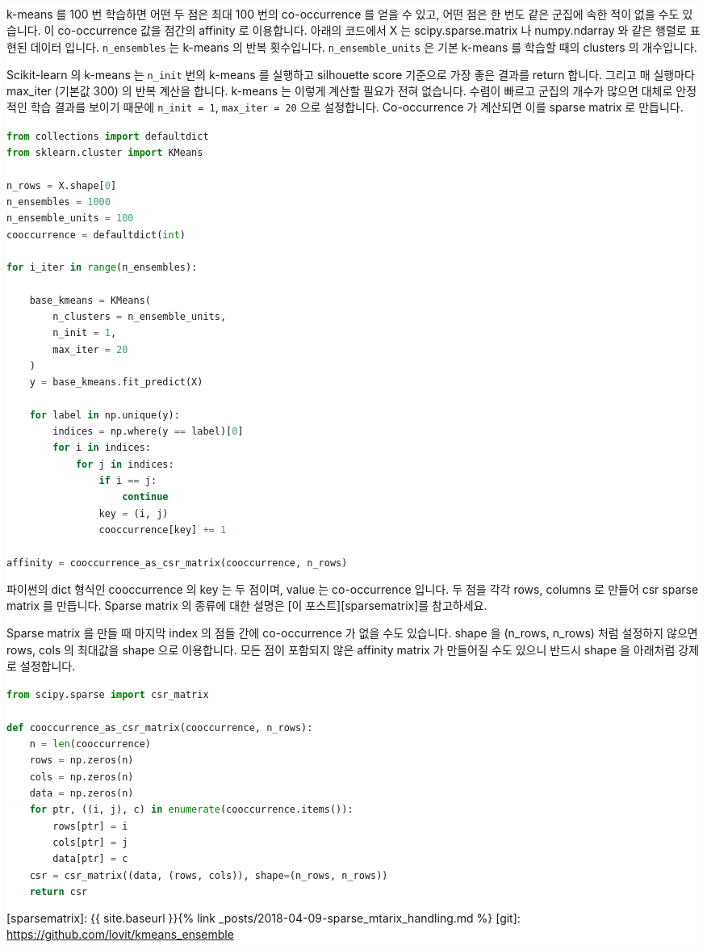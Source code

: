 k-means 를 100 번 학습하면 어떤 두 점은 최대 100 번의 co-occurrence 를 얻을 수 있고, 어떤 점은 한 번도 같은 군집에 속한 적이 없을 수도 있습니다. 이 co-occurrence 값을 점간의 affinity 로 이용합니다. 아래의 코드에서 X 는 scipy.sparse.matrix 나 numpy.ndarray 와 같은 행렬로 표현된 데이터 입니다. `n_ensembles` 는 k-means 의 반복 횟수입니다. `n_ensemble_units` 은 기본 k-means 를 학습할 때의 clusters 의 개수입니다.

Scikit-learn 의 k-means 는 `n_init` 번의 k-means 를 실행하고 silhouette score 기준으로 가장 좋은 결과를 return 합니다. 그리고 매 실행마다 max_iter (기본값 300) 의 반복 계산을 합니다. k-means 는 이렇게 계산할 필요가 전혀 없습니다. 수렴이 빠르고 군집의 개수가 많으면 대체로 안정적인 학습 결과를 보이기 때문에 `n_init = 1`, `max_iter = 20` 으로 설정합니다. Co-occurrence 가 계산되면 이를 sparse matrix 로 만듭니다.

```python
from collections import defaultdict
from sklearn.cluster import KMeans

n_rows = X.shape[0]
n_ensembles = 1000
n_ensemble_units = 100
cooccurrence = defaultdict(int)

for i_iter in range(n_ensembles):

    base_kmeans = KMeans(
        n_clusters = n_ensemble_units,
        n_init = 1,
        max_iter = 20
    )
    y = base_kmeans.fit_predict(X)

    for label in np.unique(y):
        indices = np.where(y == label)[0]
        for i in indices:
            for j in indices:
                if i == j:
                    continue
                key = (i, j)
                cooccurrence[key] += 1

affinity = cooccurrence_as_csr_matrix(cooccurrence, n_rows)
```

파이썬의 dict 형식인 cooccurrence 의 key 는 두 점이며, value 는 co-occurrence 입니다. 두 점을 각각 rows, columns 로 만들어 csr sparse matrix 를 만듭니다. Sparse matrix 의 종류에 대한 설명은 [이 포스트][sparsematrix]를 참고하세요. 

Sparse matrix 를 만들 때 마지막 index 의 점들 간에 co-occurrence 가 없을 수도 있습니다. shape 을 (n_rows, n_rows) 처럼 설정하지 않으면 rows, cols 의 최대값을 shape 으로 이용합니다. 모든 점이 포함되지 않은 affinity matrix 가 만들어질 수도 있으니 반드시 shape 을 아래처럼 강제로 설정합니다.

```python
from scipy.sparse import csr_matrix

def cooccurrence_as_csr_matrix(cooccurrence, n_rows):
    n = len(cooccurrence)
    rows = np.zeros(n)
    cols = np.zeros(n)
    data = np.zeros(n)
    for ptr, ((i, j), c) in enumerate(cooccurrence.items()):
        rows[ptr] = i
        cols[ptr] = j
        data[ptr] = c
    csr = csr_matrix((data, (rows, cols)), shape=(n_rows, n_rows))
    return csr
```


[sparsematrix]: {{ site.baseurl }}{% link _posts/2018-04-09-sparse_mtarix_handling.md %}
[git]: https://github.com/lovit/kmeans_ensemble